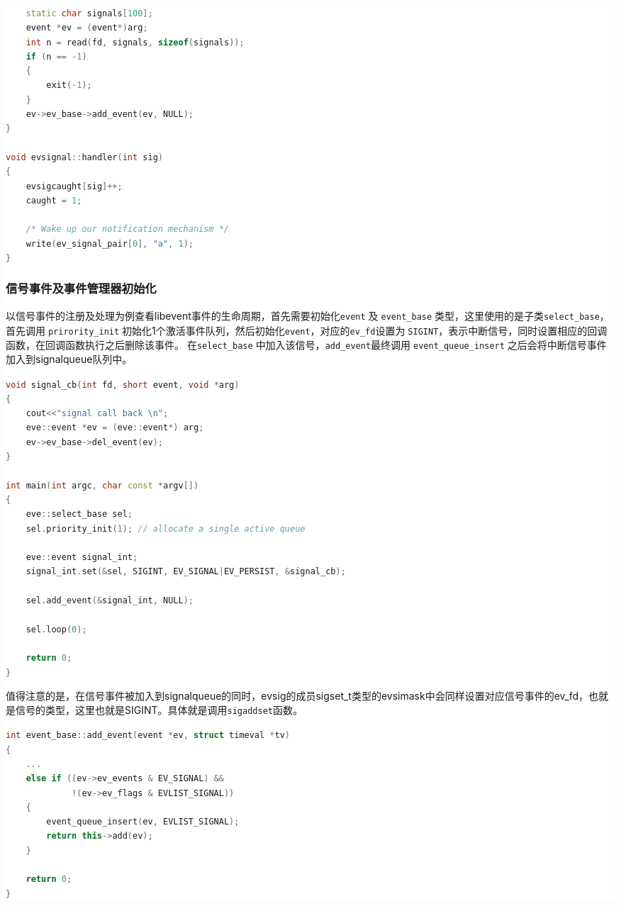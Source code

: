 ```c++
	static char signals[100];
	event *ev = (event*)arg;
	int n = read(fd, signals, sizeof(signals));
	if (n == -1)
	{
		exit(-1);
	}
	ev->ev_base->add_event(ev, NULL);
}

void evsignal::handler(int sig)
{
	evsigcaught[sig]++;
	caught = 1;

	/* Wake up our notification mechanism */
	write(ev_signal_pair[0], "a", 1);
}
```

### 信号事件及事件管理器初始化
以信号事件的注册及处理为例查看libevent事件的生命周期，首先需要初始化`event` 及 `event_base` 类型，这里使用的是子类`select_base`，首先调用 `prirority_init` 初始化1个激活事件队列，然后初始化`event`，对应的`ev_fd`设置为 `SIGINT`，表示中断信号，同时设置相应的回调函数，在回调函数执行之后删除该事件。 在`select_base` 中加入该信号，`add_event`最终调用 `event_queue_insert` 之后会将中断信号事件加入到signalqueue队列中。
```c++
void signal_cb(int fd, short event, void *arg)
{
    cout<<"signal call back \n";
    eve::event *ev = (eve::event*) arg;
    ev->ev_base->del_event(ev);
}

int main(int argc, char const *argv[])
{
    eve::select_base sel;
    sel.priority_init(1); // allocate a single active queue

    eve::event signal_int;
    signal_int.set(&sel, SIGINT, EV_SIGNAL|EV_PERSIST, &signal_cb);

    sel.add_event(&signal_int, NULL);

    sel.loop(0);

    return 0;
}
```
值得注意的是，在信号事件被加入到signalqueue的同时，evsig的成员sigset_t类型的evsimask中会同样设置对应信号事件的ev_fd，也就是信号的类型，这里也就是SIGINT。具体就是调用`sigaddset`函数。
```c++
int event_base::add_event(event *ev, struct timeval *tv)
{
	...
	else if ((ev->ev_events & EV_SIGNAL) &&
			 !(ev->ev_flags & EVLIST_SIGNAL))
	{
		event_queue_insert(ev, EVLIST_SIGNAL);
		return this->add(ev);
	}

	return 0;
}

```